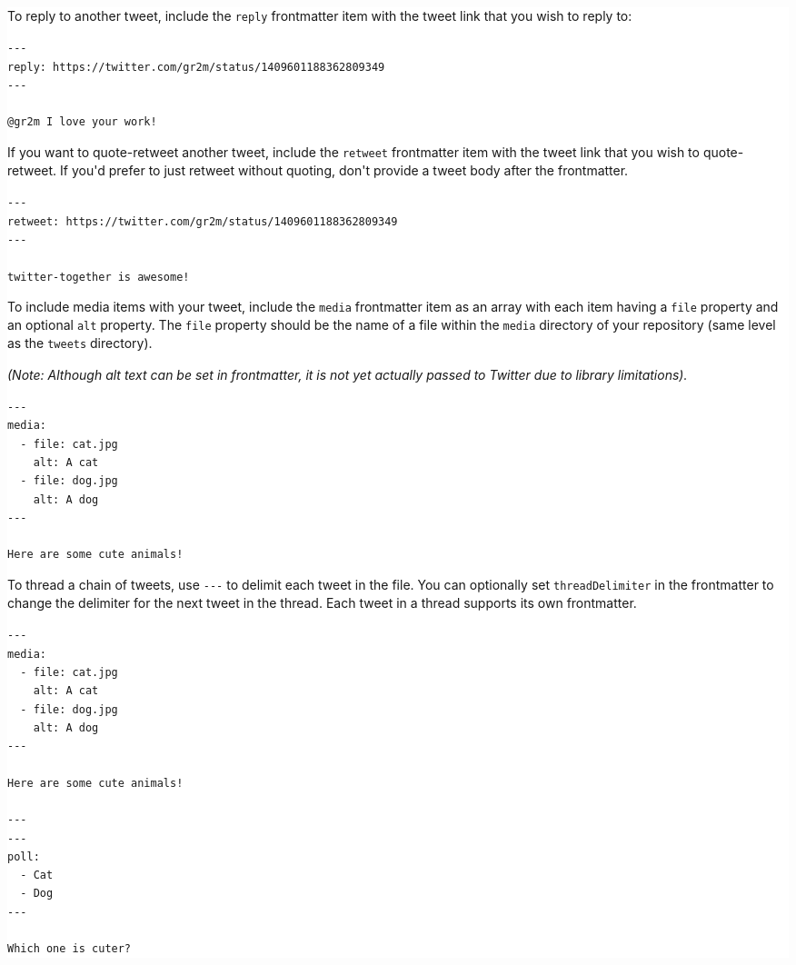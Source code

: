 To reply to another tweet, include the `reply` frontmatter item with the tweet link that you wish to reply to:

```tweet
---
reply: https://twitter.com/gr2m/status/1409601188362809349
---

@gr2m I love your work!
```

If you want to quote-retweet another tweet, include the `retweet` frontmatter item with the tweet link that you wish to quote-retweet.
If you'd prefer to just retweet without quoting, don't provide a tweet body after the frontmatter.

```tweet
---
retweet: https://twitter.com/gr2m/status/1409601188362809349
---

twitter-together is awesome!
```

To include media items with your tweet, include the `media` frontmatter item as an array with each item having a `file` property and an optional `alt` property.
The `file` property should be the name of a file within the `media` directory of your repository (same level as the `tweets` directory).

_(Note: Although alt text can be set in frontmatter, it is not yet actually passed to Twitter due to library limitations)._

```tweet
---
media:
  - file: cat.jpg
    alt: A cat
  - file: dog.jpg
    alt: A dog
---

Here are some cute animals!
```

To thread a chain of tweets, use `---` to delimit each tweet in the file. You can optionally set `threadDelimiter` in the frontmatter to change the delimiter for the next tweet in the thread. Each tweet in a thread supports its own frontmatter.

```tweet
---
media:
  - file: cat.jpg
    alt: A cat
  - file: dog.jpg
    alt: A dog
---

Here are some cute animals!

---
---
poll:
  - Cat
  - Dog
---

Which one is cuter?
```
